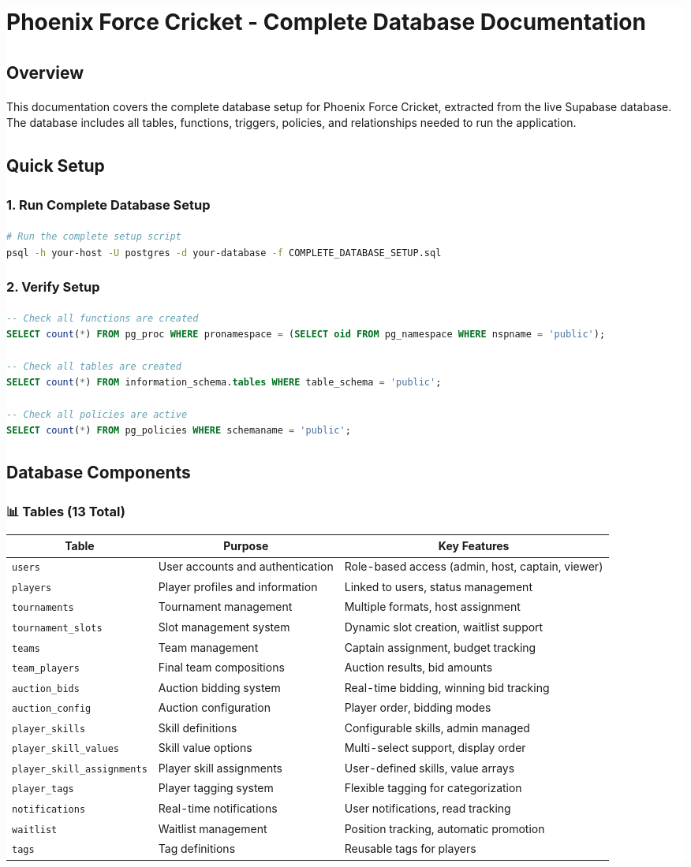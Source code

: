 # Phoenix Force Cricket - Complete Database Documentation

## Overview

This documentation covers the complete database setup for Phoenix Force Cricket, extracted from the live Supabase database. The database includes all tables, functions, triggers, policies, and relationships needed to run the application.

## Quick Setup

### 1. Run Complete Database Setup
```bash
# Run the complete setup script
psql -h your-host -U postgres -d your-database -f COMPLETE_DATABASE_SETUP.sql
```

### 2. Verify Setup
```sql
-- Check all functions are created
SELECT count(*) FROM pg_proc WHERE pronamespace = (SELECT oid FROM pg_namespace WHERE nspname = 'public');

-- Check all tables are created  
SELECT count(*) FROM information_schema.tables WHERE table_schema = 'public';

-- Check all policies are active
SELECT count(*) FROM pg_policies WHERE schemaname = 'public';
```

## Database Components

### 📊 Tables (13 Total)

| Table | Purpose | Key Features |
|-------|---------|--------------|
| `users` | User accounts and authentication | Role-based access (admin, host, captain, viewer) |
| `players` | Player profiles and information | Linked to users, status management |
| `tournaments` | Tournament management | Multiple formats, host assignment |
| `tournament_slots` | Slot management system | Dynamic slot creation, waitlist support |
| `teams` | Team management | Captain assignment, budget tracking |
| `team_players` | Final team compositions | Auction results, bid amounts |
| `auction_bids` | Auction bidding system | Real-time bidding, winning bid tracking |
| `auction_config` | Auction configuration | Player order, bidding modes |
| `player_skills` | Skill definitions | Configurable skills, admin managed |
| `player_skill_values` | Skill value options | Multi-select support, display order |
| `player_skill_assignments` | Player skill assignments | User-defined skills, value arrays |
| `player_tags` | Player tagging system | Flexible tagging for categorization |
| `notifications` | Real-time notifications | User notifications, read tracking |
| `waitlist` | Waitlist management | Position tracking, automatic promotion |
| `tags` | Tag definitions | Reusable tags for players |

